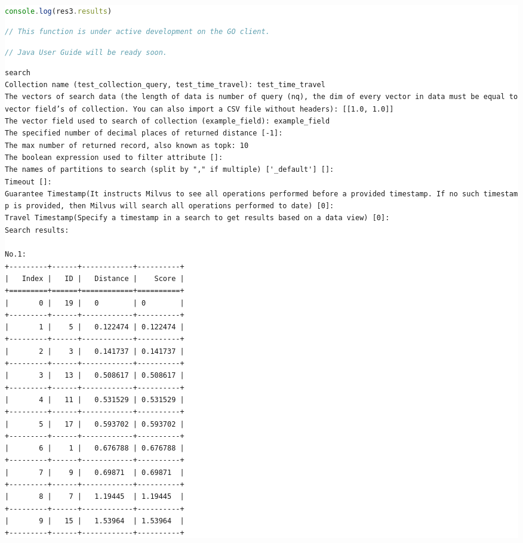```javascript
console.log(res3.results)
```

```go
// This function is under active development on the GO client.
```

```java
// Java User Guide will be ready soon.
```

```shell
search 
Collection name (test_collection_query, test_time_travel): test_time_travel
The vectors of search data (the length of data is number of query (nq), the dim of every vector in data must be equal to vector field’s of collection. You can also import a CSV file without headers): [[1.0, 1.0]]
The vector field used to search of collection (example_field): example_field
The specified number of decimal places of returned distance [-1]: 
The max number of returned record, also known as topk: 10
The boolean expression used to filter attribute []: 
The names of partitions to search (split by "," if multiple) ['_default'] []: 
Timeout []: 
Guarantee Timestamp(It instructs Milvus to see all operations performed before a provided timestamp. If no such timestamp is provided, then Milvus will search all operations performed to date) [0]: 
Travel Timestamp(Specify a timestamp in a search to get results based on a data view) [0]: 
Search results:

No.1:
+---------+------+------------+----------+
|   Index |   ID |   Distance |    Score |
+=========+======+============+==========+
|       0 |   19 |   0        | 0        |
+---------+------+------------+----------+
|       1 |    5 |   0.122474 | 0.122474 |
+---------+------+------------+----------+
|       2 |    3 |   0.141737 | 0.141737 |
+---------+------+------------+----------+
|       3 |   13 |   0.508617 | 0.508617 |
+---------+------+------------+----------+
|       4 |   11 |   0.531529 | 0.531529 |
+---------+------+------------+----------+
|       5 |   17 |   0.593702 | 0.593702 |
+---------+------+------------+----------+
|       6 |    1 |   0.676788 | 0.676788 |
+---------+------+------------+----------+
|       7 |    9 |   0.69871  | 0.69871  |
+---------+------+------------+----------+
|       8 |    7 |   1.19445  | 1.19445  |
+---------+------+------------+----------+
|       9 |   15 |   1.53964  | 1.53964  |
+---------+------+------------+----------+
```
